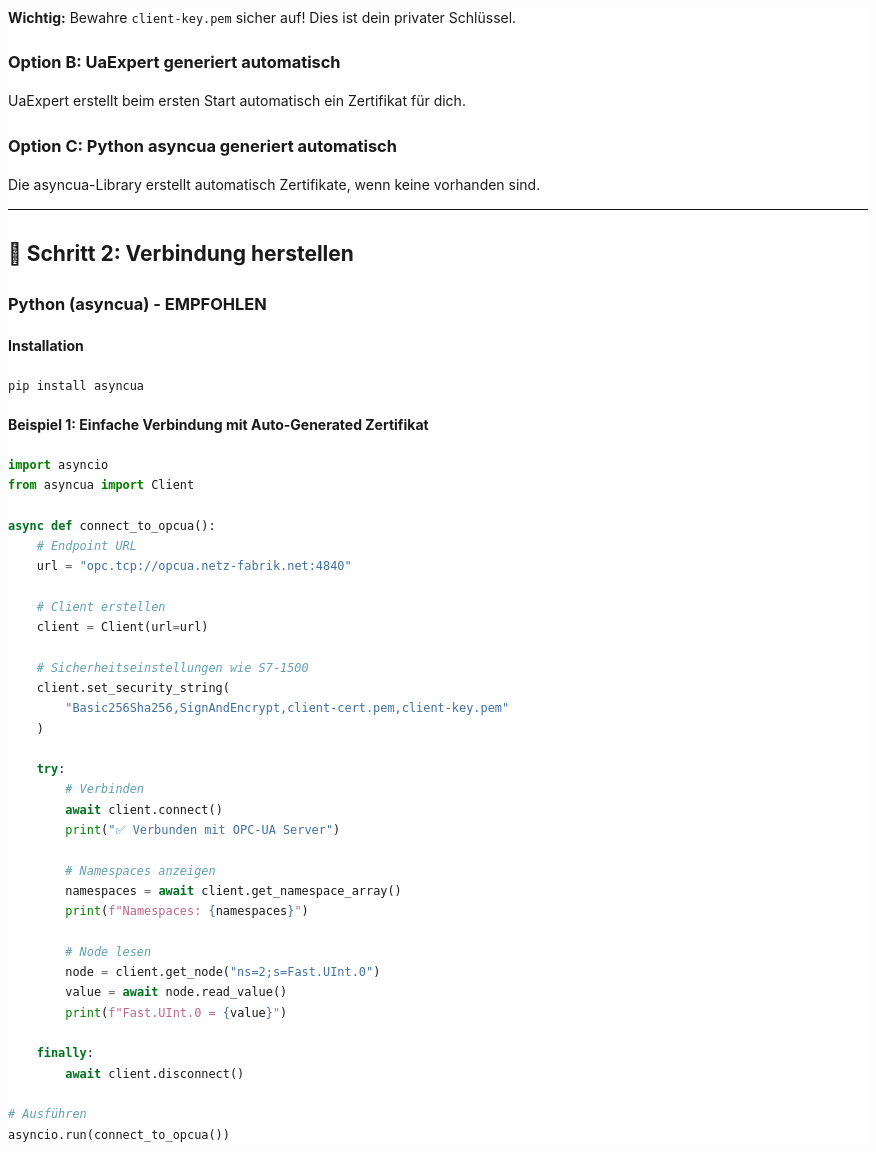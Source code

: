 ```bash
```

**Wichtig:** Bewahre `client-key.pem` sicher auf! Dies ist dein privater Schlüssel.

### Option B: UaExpert generiert automatisch

UaExpert erstellt beim ersten Start automatisch ein Zertifikat für dich.

### Option C: Python asyncua generiert automatisch

Die asyncua-Library erstellt automatisch Zertifikate, wenn keine vorhanden sind.

---

## 🔧 Schritt 2: Verbindung herstellen

### Python (asyncua) - EMPFOHLEN

#### Installation

```bash
pip install asyncua
```

#### Beispiel 1: Einfache Verbindung mit Auto-Generated Zertifikat

```python
import asyncio
from asyncua import Client

async def connect_to_opcua():
    # Endpoint URL
    url = "opc.tcp://opcua.netz-fabrik.net:4840"

    # Client erstellen
    client = Client(url=url)

    # Sicherheitseinstellungen wie S7-1500
    client.set_security_string(
        "Basic256Sha256,SignAndEncrypt,client-cert.pem,client-key.pem"
    )

    try:
        # Verbinden
        await client.connect()
        print("✅ Verbunden mit OPC-UA Server")

        # Namespaces anzeigen
        namespaces = await client.get_namespace_array()
        print(f"Namespaces: {namespaces}")

        # Node lesen
        node = client.get_node("ns=2;s=Fast.UInt.0")
        value = await node.read_value()
        print(f"Fast.UInt.0 = {value}")

    finally:
        await client.disconnect()

# Ausführen
asyncio.run(connect_to_opcua())
```
